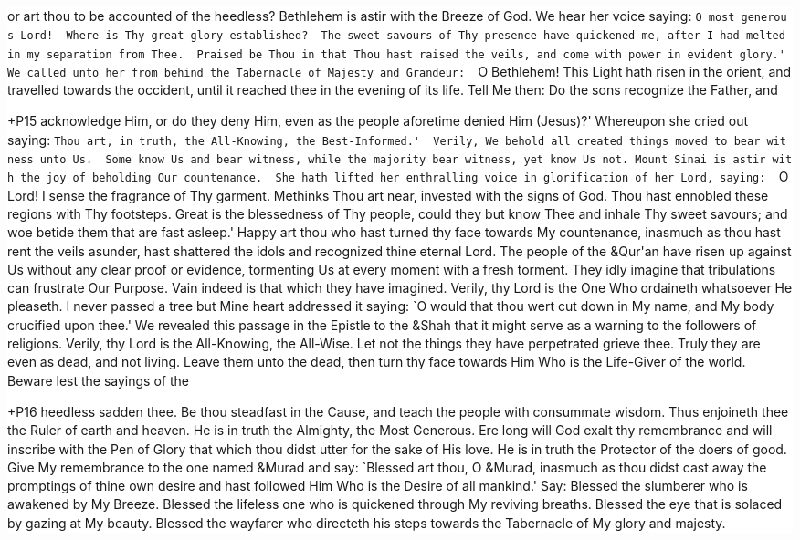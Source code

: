 or art thou to be accounted of the heedless?
     Bethlehem is astir with the Breeze of God.  We hear her
voice saying:  `O most generous Lord!  Where is Thy great
glory established?  The sweet savours of Thy presence have
quickened me, after I had melted in my separation from
Thee.  Praised be Thou in that Thou hast raised the veils,
and come with power in evident glory.'  We called unto her
from behind the Tabernacle of Majesty and Grandeur:  `O
Bethlehem!  This Light hath risen in the orient, and travelled
towards the occident, until it reached thee in the evening of
its life.  Tell Me then:  Do the sons recognize the Father, and

+P15
acknowledge Him, or do they deny Him, even as the
people aforetime denied Him (Jesus)?'  Whereupon she
cried out saying:  `Thou art, in truth, the All-Knowing, the
Best-Informed.'  Verily, We behold all created things
moved to bear witness unto Us.  Some know Us and bear
witness, while the majority bear witness, yet know Us not.
     Mount Sinai is astir with the joy of beholding Our
countenance.  She hath lifted her enthralling voice in glorification
of her Lord, saying:  `O Lord!  I sense the fragrance
of Thy garment.  Methinks Thou art near, invested with the
signs of God.  Thou hast ennobled these regions with Thy
footsteps.  Great is the blessedness of Thy people, could they
but know Thee and inhale Thy sweet savours; and woe
betide them that are fast asleep.'
     Happy art thou who hast turned thy face towards My
countenance, inasmuch as thou hast rent the veils asunder,
hast shattered the idols and recognized thine eternal Lord.
The people of the &amp;Qur'an have risen up against Us without
any clear proof or evidence, tormenting Us at every
moment with a fresh torment.  They idly imagine that
tribulations can frustrate Our Purpose.  Vain indeed is that
which they have imagined.  Verily, thy Lord is the One
Who ordaineth whatsoever He pleaseth.
     I never passed a tree but Mine heart addressed it saying:
`O would that thou wert cut down in My name, and My
body crucified upon thee.'  We revealed this passage in the
Epistle to the &amp;Shah that it might serve as a warning to the
followers of religions.  Verily, thy Lord is the All-Knowing,
the All-Wise.
     Let not the things they have perpetrated grieve thee.
Truly they are even as dead, and not living.  Leave them
unto the dead, then turn thy face towards Him Who is the
Life-Giver of the world.  Beware lest the sayings of the

+P16
heedless sadden thee.  Be thou steadfast in the Cause, and
teach the people with consummate wisdom.  Thus enjoineth
thee the Ruler of earth and heaven.  He is in truth the
Almighty, the Most Generous.  Ere long will God exalt thy
remembrance and will inscribe with the Pen of Glory that
which thou didst utter for the sake of His love.  He is in
truth the Protector of the doers of good.
     Give My remembrance to the one named &amp;Murad and
say:  `Blessed art thou, O &amp;Murad, inasmuch as thou didst
cast away the promptings of thine own desire and hast
followed Him Who is the Desire of all mankind.'
     Say:  Blessed the slumberer who is awakened by My
Breeze.  Blessed the lifeless one who is quickened through
My reviving breaths.  Blessed the eye that is solaced by
gazing at My beauty.  Blessed the wayfarer who directeth
his steps towards the Tabernacle of My glory and majesty.